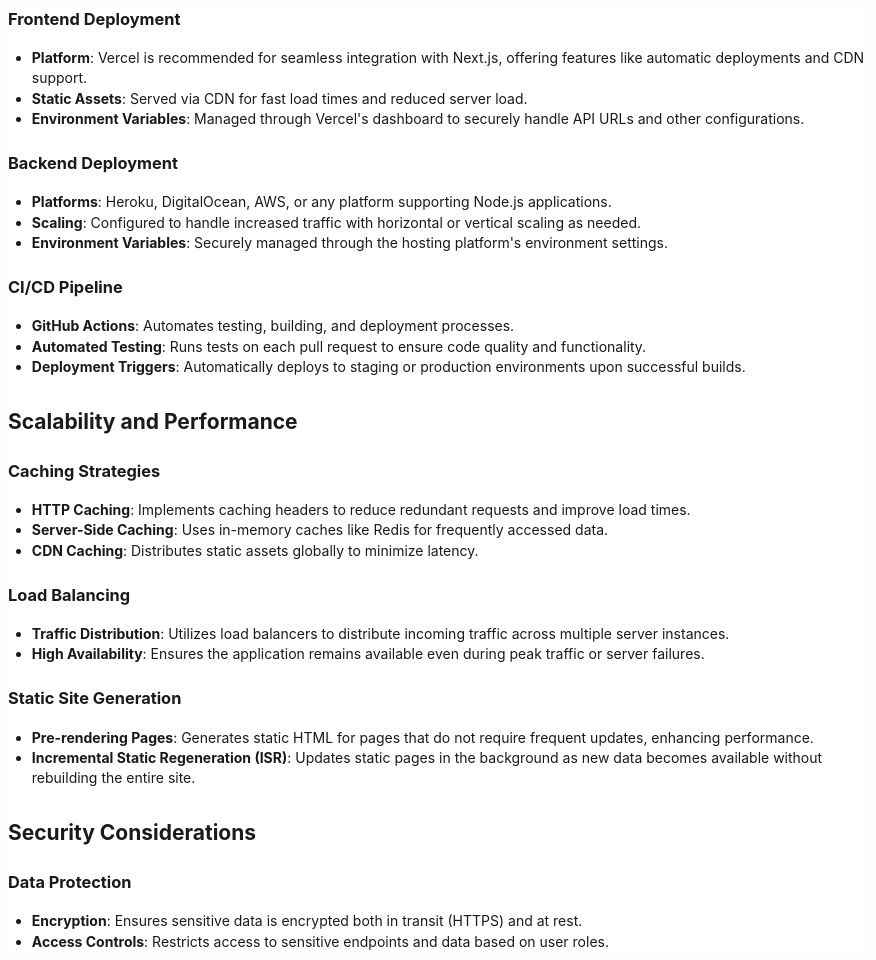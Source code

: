 ### Frontend Deployment

- **Platform**: Vercel is recommended for seamless integration with Next.js, offering features like automatic deployments and CDN support.
- **Static Assets**: Served via CDN for fast load times and reduced server load.
- **Environment Variables**: Managed through Vercel's dashboard to securely handle API URLs and other configurations.

### Backend Deployment

- **Platforms**: Heroku, DigitalOcean, AWS, or any platform supporting Node.js applications.
- **Scaling**: Configured to handle increased traffic with horizontal or vertical scaling as needed.
- **Environment Variables**: Securely managed through the hosting platform's environment settings.

### CI/CD Pipeline

- **GitHub Actions**: Automates testing, building, and deployment processes.
- **Automated Testing**: Runs tests on each pull request to ensure code quality and functionality.
- **Deployment Triggers**: Automatically deploys to staging or production environments upon successful builds.

## Scalability and Performance

### Caching Strategies

- **HTTP Caching**: Implements caching headers to reduce redundant requests and improve load times.
- **Server-Side Caching**: Uses in-memory caches like Redis for frequently accessed data.
- **CDN Caching**: Distributes static assets globally to minimize latency.

### Load Balancing

- **Traffic Distribution**: Utilizes load balancers to distribute incoming traffic across multiple server instances.
- **High Availability**: Ensures the application remains available even during peak traffic or server failures.

### Static Site Generation

- **Pre-rendering Pages**: Generates static HTML for pages that do not require frequent updates, enhancing performance.
- **Incremental Static Regeneration (ISR)**: Updates static pages in the background as new data becomes available without rebuilding the entire site.

## Security Considerations

### Data Protection

- **Encryption**: Ensures sensitive data is encrypted both in transit (HTTPS) and at rest.
- **Access Controls**: Restricts access to sensitive endpoints and data based on user roles.
